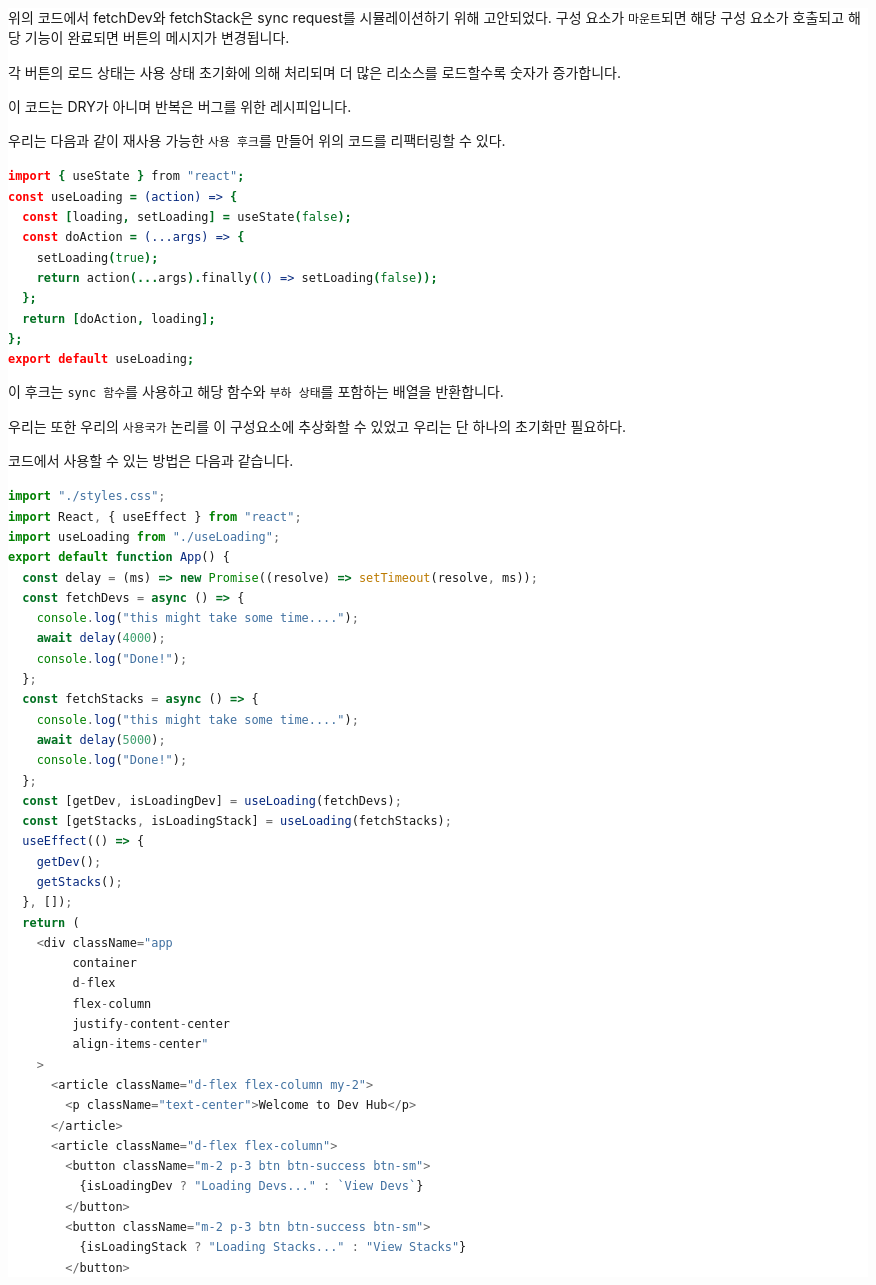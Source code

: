 위의 코드에서 fetchDev와 fetchStack은 sync request를 시뮬레이션하기 위해 고안되었다. 구성 요소가 `마운트`되면 해당 구성 요소가 호출되고 해당 기능이 완료되면 버튼의 메시지가 변경됩니다.

각 버튼의 로드 상태는 사용 상태 초기화에 의해 처리되며 더 많은 리소스를 로드할수록 숫자가 증가합니다.

이 코드는 DRY가 아니며 반복은 버그를 위한 레시피입니다.

우리는 다음과 같이 재사용 가능한 `사용 후크`를 만들어 위의 코드를 리팩터링할 수 있다.

```coffeescript
import { useState } from "react";
const useLoading = (action) => {
  const [loading, setLoading] = useState(false);
  const doAction = (...args) => {
    setLoading(true);
    return action(...args).finally(() => setLoading(false));
  };
  return [doAction, loading];
};
export default useLoading;
```

이 후크는 `sync 함수`를 사용하고 해당 함수와 `부하 상태`를 포함하는 배열을 반환합니다.

우리는 또한 우리의 `사용국가` 논리를 이 구성요소에 추상화할 수 있었고 우리는 단 하나의 초기화만 필요하다.

코드에서 사용할 수 있는 방법은 다음과 같습니다.

```js
import "./styles.css";
import React, { useEffect } from "react";
import useLoading from "./useLoading";
export default function App() {
  const delay = (ms) => new Promise((resolve) => setTimeout(resolve, ms));
  const fetchDevs = async () => {
    console.log("this might take some time....");
    await delay(4000);
    console.log("Done!");
  };
  const fetchStacks = async () => {
    console.log("this might take some time....");
    await delay(5000);
    console.log("Done!");
  };
  const [getDev, isLoadingDev] = useLoading(fetchDevs);
  const [getStacks, isLoadingStack] = useLoading(fetchStacks);
  useEffect(() => {
    getDev();
    getStacks();
  }, []);
  return (
    <div className="app 
         container 
         d-flex 
         flex-column 
         justify-content-center 
         align-items-center"
    >
      <article className="d-flex flex-column my-2">
        <p className="text-center">Welcome to Dev Hub</p>
      </article>
      <article className="d-flex flex-column">
        <button className="m-2 p-3 btn btn-success btn-sm">
          {isLoadingDev ? "Loading Devs..." : `View Devs`}
        </button>
        <button className="m-2 p-3 btn btn-success btn-sm">
          {isLoadingStack ? "Loading Stacks..." : "View Stacks"}
        </button>
```